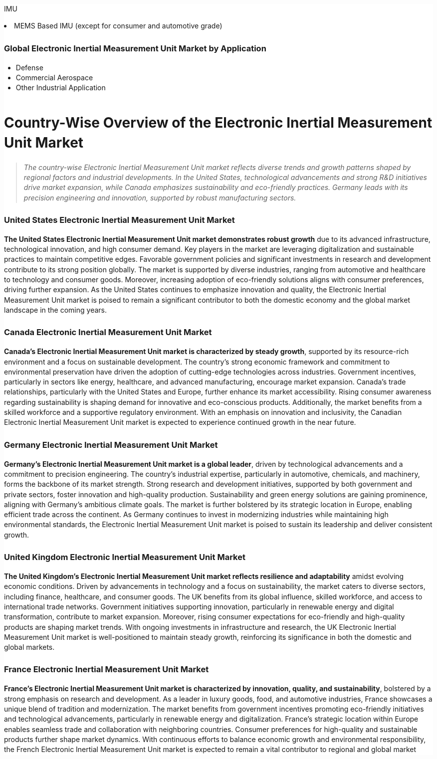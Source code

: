 IMU</li><li>MEMS Based IMU (except for consumer and automotive grade)</li></ul><h3>Global Electronic Inertial Measurement Unit Market by Application</h3><ul><li>Defense</li><li>Commercial Aerospace</li><li>Other Industrial Application</li></ul><h1><span class="">Country-Wise Overview of the Electronic Inertial Measurement Unit Market<br /></span></h1><blockquote><p><em><span class="">The country-wise Electronic Inertial Measurement Unit market reflects diverse trends and growth patterns shaped by regional factors and industrial developments. In the United States, technological advancements and strong R&amp;D initiatives drive market expansion, while Canada emphasizes sustainability and eco-friendly practices. Germany leads with its precision engineering and innovation, supported by robust manufacturing sectors.</span></em></p></blockquote><h3><strong>United States Electronic Inertial Measurement Unit Market</strong></h3><p><strong>The United States Electronic Inertial Measurement Unit market demonstrates robust growth</strong> due to its advanced infrastructure, technological innovation, and high consumer demand. Key players in the market are leveraging digitalization and sustainable practices to maintain competitive edges. Favorable government policies and significant investments in research and development contribute to its strong position globally. The market is supported by diverse industries, ranging from automotive and healthcare to technology and consumer goods. Moreover, increasing adoption of eco-friendly solutions aligns with consumer preferences, driving further expansion. As the United States continues to emphasize innovation and quality, the Electronic Inertial Measurement Unit market is poised to remain a significant contributor to both the domestic economy and the global market landscape in the coming years.</p><h3><strong>Canada Electronic Inertial Measurement Unit Market</strong></h3><p><strong>Canada&rsquo;s Electronic Inertial Measurement Unit market is characterized by steady growth</strong>, supported by its resource-rich environment and a focus on sustainable development. The country&rsquo;s strong economic framework and commitment to environmental preservation have driven the adoption of cutting-edge technologies across industries. Government incentives, particularly in sectors like energy, healthcare, and advanced manufacturing, encourage market expansion. Canada&rsquo;s trade relationships, particularly with the United States and Europe, further enhance its market accessibility. Rising consumer awareness regarding sustainability is shaping demand for innovative and eco-conscious products. Additionally, the market benefits from a skilled workforce and a supportive regulatory environment. With an emphasis on innovation and inclusivity, the Canadian Electronic Inertial Measurement Unit market is expected to experience continued growth in the near future.</p><h3><strong>Germany Electronic Inertial Measurement Unit Market</strong></h3><p><strong>Germany&rsquo;s Electronic Inertial Measurement Unit market is a global leader</strong>, driven by technological advancements and a commitment to precision engineering. The country&rsquo;s industrial expertise, particularly in automotive, chemicals, and machinery, forms the backbone of its market strength. Strong research and development initiatives, supported by both government and private sectors, foster innovation and high-quality production. Sustainability and green energy solutions are gaining prominence, aligning with Germany&rsquo;s ambitious climate goals. The market is further bolstered by its strategic location in Europe, enabling efficient trade across the continent. As Germany continues to invest in modernizing industries while maintaining high environmental standards, the Electronic Inertial Measurement Unit market is poised to sustain its leadership and deliver consistent growth.</p><h3><strong>United Kingdom Electronic Inertial Measurement Unit Market</strong></h3><p><strong>The United Kingdom&rsquo;s Electronic Inertial Measurement Unit market reflects resilience and adaptability</strong> amidst evolving economic conditions. Driven by advancements in technology and a focus on sustainability, the market caters to diverse sectors, including finance, healthcare, and consumer goods. The UK benefits from its global influence, skilled workforce, and access to international trade networks. Government initiatives supporting innovation, particularly in renewable energy and digital transformation, contribute to market expansion. Moreover, rising consumer expectations for eco-friendly and high-quality products are shaping market trends. With ongoing investments in infrastructure and research, the UK Electronic Inertial Measurement Unit market is well-positioned to maintain steady growth, reinforcing its significance in both the domestic and global markets.</p><h3><strong>France Electronic Inertial Measurement Unit Market</strong></h3><p><strong>France&rsquo;s Electronic Inertial Measurement Unit market is characterized by innovation, quality, and sustainability</strong>, bolstered by a strong emphasis on research and development. As a leader in luxury goods, food, and automotive industries, France showcases a unique blend of tradition and modernization. The market benefits from government incentives promoting eco-friendly initiatives and technological advancements, particularly in renewable energy and digitalization. France&rsquo;s strategic location within Europe enables seamless trade and collaboration with neighboring countries. Consumer preferences for high-quality and sustainable products further shape market dynamics. With continuous efforts to balance economic growth and environmental responsibility, the French Electronic Inertial Measurement Unit market is expected to remain a vital contributor to regional and global market